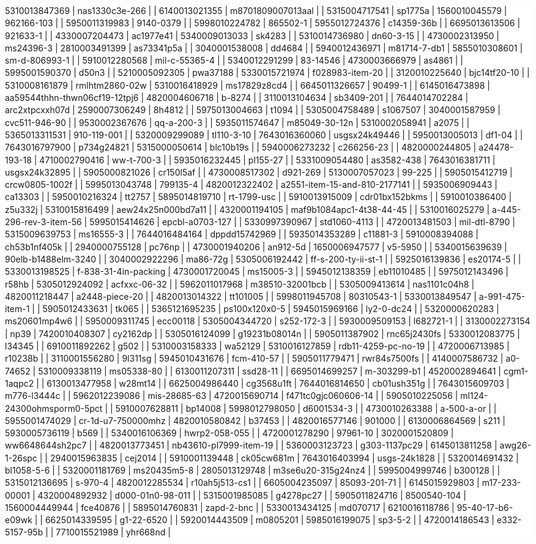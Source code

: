 5310013847369 | nas1330c3e-266 |  | 6140013021355 | m8701809007013aal |  | 5315004717541 | sp1775a | 
1560010045579 | 962166-103 |  | 5950011319983 | 9140-0379 |  | 5998010224782 | 865502-1 | 
5955012724376 | c14359-36b |  | 6695013613506 | 921633-1 |  | 4330007204473 | ac1977e41 | 
5340009013033 | sk4283 |  | 5310014736980 | dn60-3-15 |  | 4730002313950 | ms24396-3 | 
2810003491399 | as73341p5a |  | 3040001538008 | dd4684 |  | 5940012436971 | m81714-7-db1 | 
5855010308601 | sm-d-806993-1 |  | 5910012280568 | mil-c-55365-4 |  | 5340012291299 | 83-14546 | 
4730003666979 | as4861 |  | 5995001590370 | d50n3 |  | 5210005092305 | pwa37188 | 
5330015721974 | f028983-item-20 |  | 3120010225640 | bjc14tf20-10 |  | 5310008161879 | rmlhtm2860-02w | 
5310016418929 | ms17829z8cd4 |  | 6645011326657 | 90499-1 |  | 6145016473898 | aa59544thhn-thwn06cf19-12tpj6 | 
4820004606718 | b-8274 |  | 3110013104634 | sb3409-201 |  | 7644014702284 | arc2xtpcxxh07d | 
2590007306249 | 8h4812 |  | 5975013004663 | t1094 |  | 5305004758489 | s1067507 | 
3040001587959 | cvc511-946-90 |  | 9530002367676 | qq-a-200-3 |  | 5935011574647 | m85049-30-12n | 
5310002058941 | a2075 |  | 5365013311531 | 910-119-001 |  | 5320009299089 | tl110-3-10 | 
7643016360060 | usgsx24k49446 |  | 5950013005013 | df1-04 |  | 7643016797900 | p734g24821 | 
5315000050614 | blc10b19s |  | 5940006273232 | c266256-23 |  | 4820000244805 | a24478-193-18 | 
4710002790416 | ww-t-700-3 |  | 5935016232445 | pl155-27 |  | 5331009054480 | as3582-438 | 
7643016381711 | usgsx24k32895 |  | 5905000821026 | cr150l5af |  | 4730008517302 | d921-269 | 
5130007057023 | 99-225 |  | 5905015412719 | crcw0805-1002f |  | 5995013043748 | 799135-4 | 
4820012322402 | a2551-item-15-and-810-2177141 |  | 5935006909443 | ca13303 |  | 5950010216324 | tt2757 | 
5895014819710 | rt-1799-usc |  | 5910013915009 | cdr01bx152bkms |  | 5910010386400 | z5u332j | 
5310015816499 | aew24x25n000bd7a11 |  | 4320001194105 | maf9b1084apc1-4t38-44-45 |  | 5310016025279 | a-445-296-rev-3-item-56 | 
5995015414626 | epcbl-a0703-127 |  | 5330997390967 | std1060-4113 |  | 4720013481503 | mil-dtl-8790 | 
5315009639753 | ms16555-3 |  | 7644016484164 | dppdd15742969 |  | 5935014353289 | c11881-3 | 
5910008394088 | ch53b1nf405k |  | 2940000755128 | pc76np |  | 4730001940206 | an912-5d | 
1650006947577 | v5-5950 |  | 5340015639639 | 90elb-b1488elm-3240 |  | 3040002922296 | ma86-72g | 
5305006192442 | ff-s-200-ty-ii-st-1 |  | 5925016139836 | es20174-5 |  | 5330013198525 | f-838-31-4in-packing | 
4730001720045 | ms15005-3 |  | 5945012138359 | eb11010485 |  | 5975012143496 | r58hb | 
5305012924092 | acfxxc-06-32 |  | 5962011017968 | m38510-32001bcb |  | 5305009413614 | nas1101c04h8 | 
4820011218447 | a2448-piece-20 |  | 4820013014322 | tt101005 |  | 5998011945708 | 80310543-1 | 
5330013849547 | a-991-475-item-1 |  | 5905012433631 | tk065 |  | 5365121695235 | ps100x120x0-5 | 
5945015969166 | ly2-0-dc24 |  | 5320000620283 | ms20601mp4w6 |  | 5950009311745 | ecc00118 | 
5305004344720 | s252-172-3 |  | 5930009509153 | l682721-1 |  | 3130002273154 | np39 | 
7420010408307 | cy2162dp |  | 5305016124099 | g19231b08014n |  | 5905011387902 | rnc65j2430fs | 
5330012083775 | l34345 |  | 6910011892262 | g502 |  | 5310003158333 | wa52129 | 
5310016127859 | rdb11-4259-pc-no-19 |  | 4720006713985 | r10238b |  | 3110001556280 | 9l311sg | 
5945010431676 | fcm-410-57 |  | 5905011779471 | rwr84s7500fs |  | 4140007586732 | a0-74652 | 
5310009338119 | ms05338-80 |  | 6130011207311 | ssd28-11 |  | 6695014699257 | m-303299-b1 | 
4520002894641 | cgm1-1aqpc2 |  | 6130013477958 | w28mt14 |  | 6625004986440 | cg3568u1ft | 
7644016814650 | cb01ush351g |  | 7643015609703 | m776-l3444c |  | 5962012239086 | mis-28685-63 | 
4720015690714 | f471tc0gjc060606-14 |  | 5905010225056 | ml124-24300ohmsporm0-5pct |  | 5910007628811 | bp14008 | 
5998012798050 | d6001534-3 |  | 4730010263388 | a-500-a-or |  | 5955001474029 | cr-1d-u7-750000mhz | 
4820010580842 | b37453 |  | 4820016577146 | 901000 |  | 6130006864569 | s211 | 
5930005736119 | b569 |  | 5340016106369 | hwrp2-058-055 |  | 4720001278290 | 97961-10 | 
3020001520809 | ww6648644sh2pc7 |  | 4820013773451 | nb43610-pl7999-item-19 |  | 5360003123723 | g303-1137pc29 | 
6145013811258 | awg26-1-26spc |  | 2940015963835 | cej2014 |  | 5910001139448 | ck05cw681m | 
7643016403994 | usgs-24k1828 |  | 5320014691432 | bl1058-5-6 |  | 5320001181769 | ms20435m5-8 | 
2805013129748 | m3se6u20-315g24nz4 |  | 5995004999746 | b300128 |  | 5315012136695 | s-970-4 | 
4820012285534 | r10ah5j513-cs1 |  | 6605004235097 | 85093-201-71 |  | 6145015929803 | m17-233-00001 | 
4320004892932 | d000-01n0-98-011 |  | 5315001985085 | g4278pc27 |  | 5905011824716 | 8500540-104 | 
1560004449944 | fce40876 |  | 5895014760831 | zapd-2-bnc |  | 5330013434125 | md070717 | 
6210016118786 | 95-40-17-b6-e09wk |  | 6625014339595 | g1-22-6520 |  | 5920014443509 | m0805201 | 
5985016199075 | sp3-5-2 |  | 4720014186543 | e332-5157-95b |  | 7710015521989 | yhr668nd | 